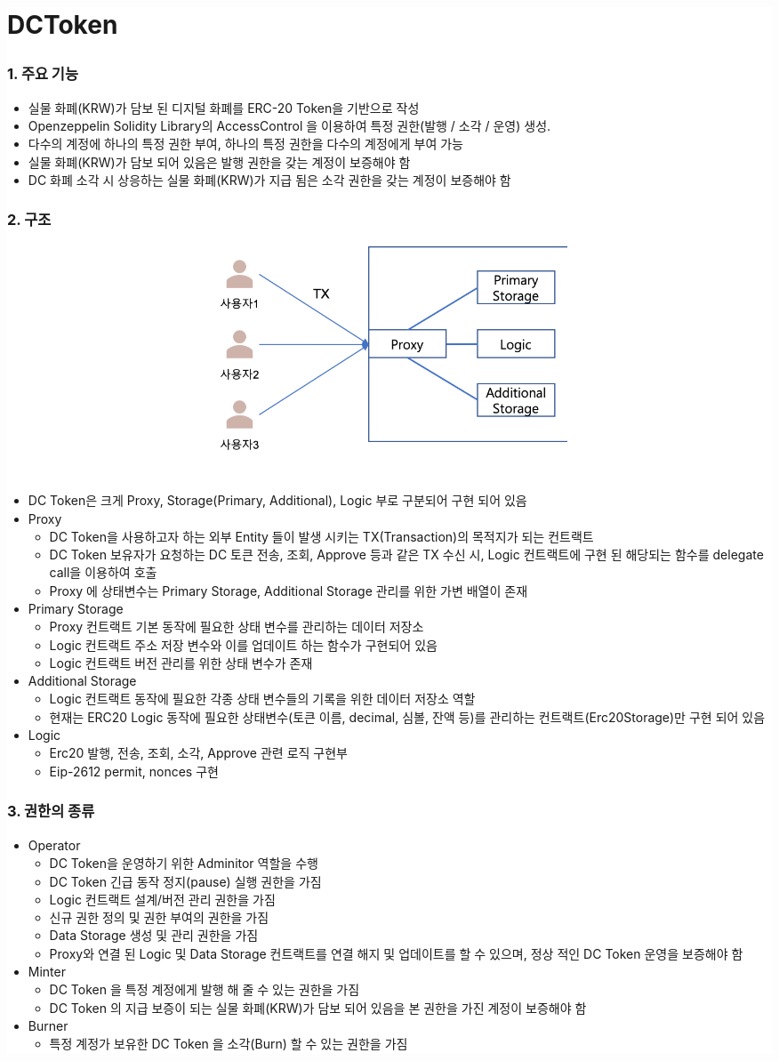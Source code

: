 DCToken
=============
### 1. 주요 기능
* 실물 화폐(KRW)가 담보 된 디지털 화폐를 ERC-20 Token을 기반으로 작성
* Openzeppelin Solidity Library의 AccessControl 을 이용하여 특정 권한(발행 / 소각 / 운영) 생성.
* 다수의 계정에 하나의 특정 권한 부여, 하나의 특정 권한을 다수의 계정에게 부여 가능
* 실물 화폐(KRW)가 담보 되어 있음은 발행 권한을 갖는 계정이 보증해야 함
* DC 화폐 소각 시 상응하는 실물 화폐(KRW)가 지급 됨은 소각 권한을 갖는 계정이 보증해야 함

### 2. 구조<br>
<center><img src="./pic1_arch.png" width="400"></center><br>

* DC Token은 크게 Proxy, Storage(Primary, Additional), Logic 부로 구분되어 구현 되어 있음
* Proxy
    * DC Token을 사용하고자 하는 외부 Entity 들이 발생 시키는 TX(Transaction)의 목적지가 되는 컨트랙트
    * DC Token 보유자가 요청하는 DC 토큰 전송, 조회, Approve 등과 같은 TX 수신 시, Logic 컨트랙트에 구현 된 해당되는 함수를 delegate call을 이용하여 호출
    * Proxy 에 상태변수는 Primary Storage, Additional Storage 관리를 위한 가변 배열이 존재
* Primary Storage
    * Proxy 컨트랙트 기본 동작에 필요한 상태 변수를 관리하는 데이터 저장소
    * Logic 컨트랙트 주소 저장 변수와 이를 업데이트 하는 함수가 구현되어 있음
    * Logic 컨트랙트 버전 관리를 위한 상태 변수가 존재
* Additional Storage
    * Logic 컨트랙트 동작에 필요한 각종 상태 변수들의 기록을 위한 데이터 저장소 역할
    * 현재는 ERC20 Logic 동작에 필요한 상태변수(토큰 이름, decimal, 심볼, 잔액 등)를 관리하는 컨트랙트(Erc20Storage)만 구현 되어 있음
* Logic
    * Erc20 발행, 전송, 조회, 소각, Approve 관련 로직 구현부
    * Eip-2612 permit, nonces 구현

### 3. 권한의 종류
* Operator
    * DC Token을 운영하기 위한 Adminitor 역할을 수행
    * DC Token 긴급 동작 정지(pause) 실행 권한을 가짐
    * Logic 컨트랙트 설계/버전 관리 권한을 가짐
    * 신규 권한 정의 및 권한 부여의 권한을 가짐
    * Data Storage 생성 및 관리 권한을 가짐
    * Proxy와 연결 된 Logic 및 Data Storage 컨트랙트를 연결 해지 및 업데이트를 할 수 있으며, 정상 적인 DC Token 운영을 보증해야 함
* Minter
    * DC Token 을 특정 계정에게 발행 해 줄 수 있는 권한을 가짐
    * DC Token 의 지급 보증이 되는 실물 화폐(KRW)가 담보 되어 있음을 본 권한을 가진 계정이 보증해야 함
* Burner
    * 특정 계정가 보유한 DC Token 을 소각(Burn) 할 수 있는 권한을 가짐